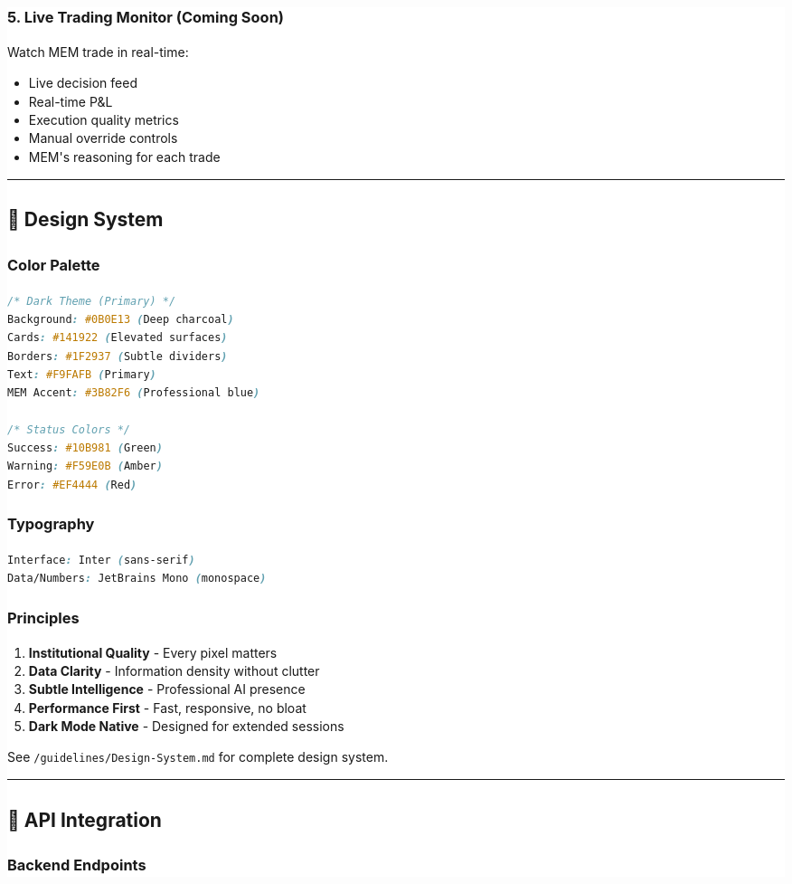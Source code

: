 ### 5. Live Trading Monitor (Coming Soon)

Watch MEM trade in real-time:
- Live decision feed
- Real-time P&L
- Execution quality metrics
- Manual override controls
- MEM's reasoning for each trade

---

## 🎨 Design System

### Color Palette

```css
/* Dark Theme (Primary) */
Background: #0B0E13 (Deep charcoal)
Cards: #141922 (Elevated surfaces)
Borders: #1F2937 (Subtle dividers)
Text: #F9FAFB (Primary)
MEM Accent: #3B82F6 (Professional blue)

/* Status Colors */
Success: #10B981 (Green)
Warning: #F59E0B (Amber)
Error: #EF4444 (Red)
```

### Typography

```css
Interface: Inter (sans-serif)
Data/Numbers: JetBrains Mono (monospace)
```

### Principles

1. **Institutional Quality** - Every pixel matters
2. **Data Clarity** - Information density without clutter
3. **Subtle Intelligence** - Professional AI presence
4. **Performance First** - Fast, responsive, no bloat
5. **Dark Mode Native** - Designed for extended sessions

See `/guidelines/Design-System.md` for complete design system.

---

## 🔌 API Integration

### Backend Endpoints
